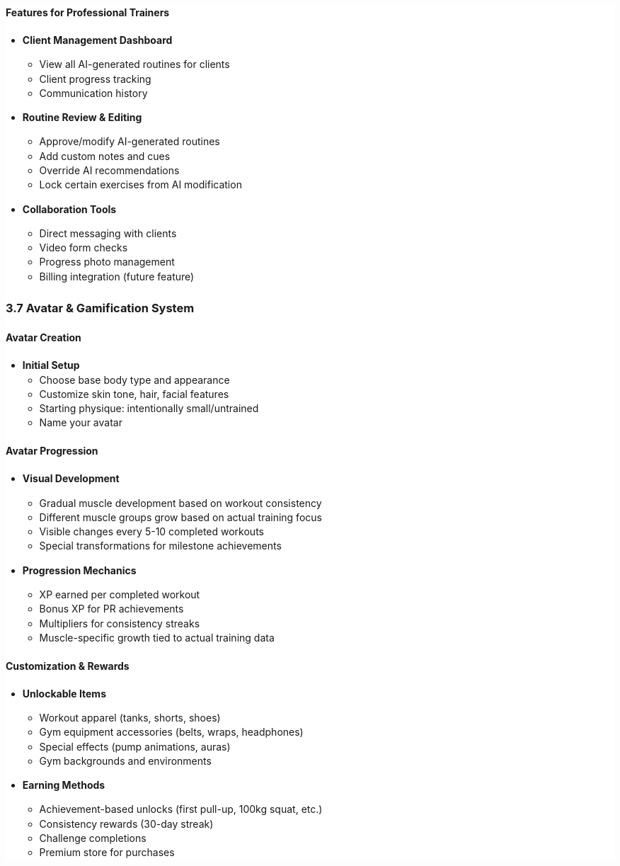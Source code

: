 #### Features for Professional Trainers
- **Client Management Dashboard**
  - View all AI-generated routines for clients
  - Client progress tracking
  - Communication history

- **Routine Review & Editing**
  - Approve/modify AI-generated routines
  - Add custom notes and cues
  - Override AI recommendations
  - Lock certain exercises from AI modification

- **Collaboration Tools**
  - Direct messaging with clients
  - Video form checks
  - Progress photo management
  - Billing integration (future feature)

### 3.7 Avatar & Gamification System

#### Avatar Creation
- **Initial Setup**
  - Choose base body type and appearance
  - Customize skin tone, hair, facial features
  - Starting physique: intentionally small/untrained
  - Name your avatar

#### Avatar Progression
- **Visual Development**
  - Gradual muscle development based on workout consistency
  - Different muscle groups grow based on actual training focus
  - Visible changes every 5-10 completed workouts
  - Special transformations for milestone achievements

- **Progression Mechanics**
  - XP earned per completed workout
  - Bonus XP for PR achievements
  - Multipliers for consistency streaks
  - Muscle-specific growth tied to actual training data

#### Customization & Rewards
- **Unlockable Items**
  - Workout apparel (tanks, shorts, shoes)
  - Gym equipment accessories (belts, wraps, headphones)
  - Special effects (pump animations, auras)
  - Gym backgrounds and environments

- **Earning Methods**
  - Achievement-based unlocks (first pull-up, 100kg squat, etc.)
  - Consistency rewards (30-day streak)
  - Challenge completions
  - Premium store for purchases
